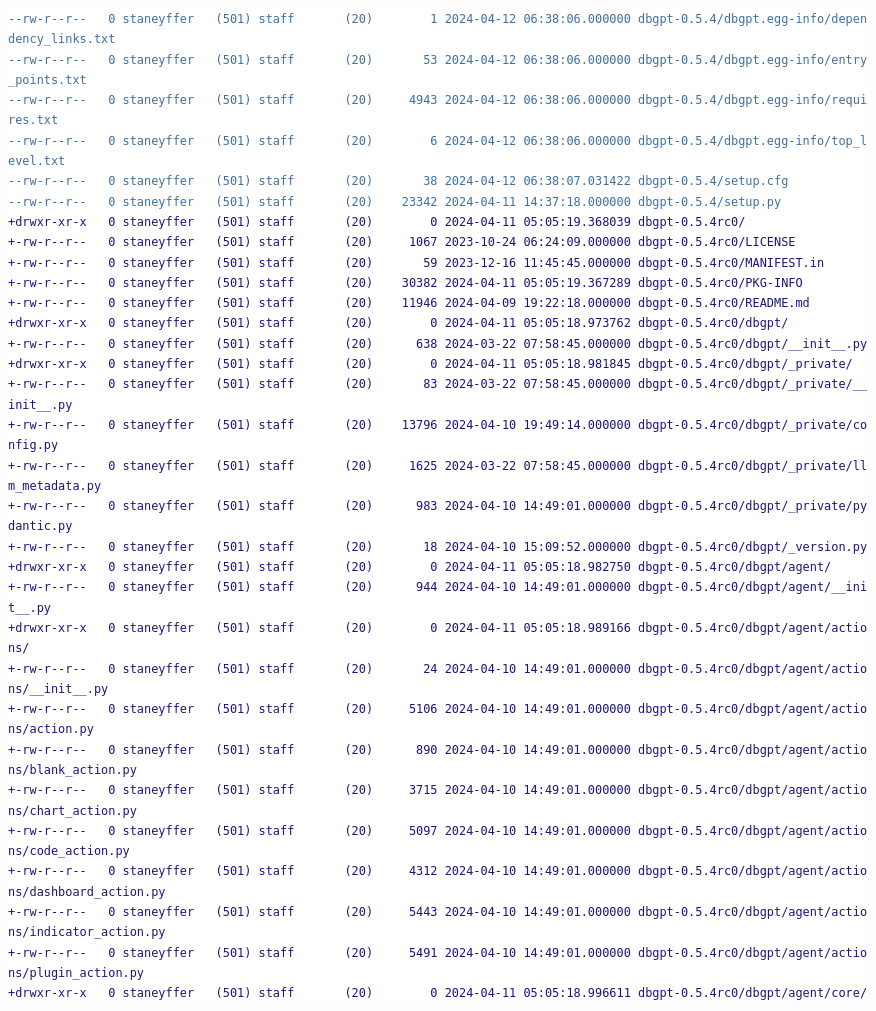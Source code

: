 ```diff
--rw-r--r--   0 staneyffer   (501) staff       (20)        1 2024-04-12 06:38:06.000000 dbgpt-0.5.4/dbgpt.egg-info/dependency_links.txt
--rw-r--r--   0 staneyffer   (501) staff       (20)       53 2024-04-12 06:38:06.000000 dbgpt-0.5.4/dbgpt.egg-info/entry_points.txt
--rw-r--r--   0 staneyffer   (501) staff       (20)     4943 2024-04-12 06:38:06.000000 dbgpt-0.5.4/dbgpt.egg-info/requires.txt
--rw-r--r--   0 staneyffer   (501) staff       (20)        6 2024-04-12 06:38:06.000000 dbgpt-0.5.4/dbgpt.egg-info/top_level.txt
--rw-r--r--   0 staneyffer   (501) staff       (20)       38 2024-04-12 06:38:07.031422 dbgpt-0.5.4/setup.cfg
--rw-r--r--   0 staneyffer   (501) staff       (20)    23342 2024-04-11 14:37:18.000000 dbgpt-0.5.4/setup.py
+drwxr-xr-x   0 staneyffer   (501) staff       (20)        0 2024-04-11 05:05:19.368039 dbgpt-0.5.4rc0/
+-rw-r--r--   0 staneyffer   (501) staff       (20)     1067 2023-10-24 06:24:09.000000 dbgpt-0.5.4rc0/LICENSE
+-rw-r--r--   0 staneyffer   (501) staff       (20)       59 2023-12-16 11:45:45.000000 dbgpt-0.5.4rc0/MANIFEST.in
+-rw-r--r--   0 staneyffer   (501) staff       (20)    30382 2024-04-11 05:05:19.367289 dbgpt-0.5.4rc0/PKG-INFO
+-rw-r--r--   0 staneyffer   (501) staff       (20)    11946 2024-04-09 19:22:18.000000 dbgpt-0.5.4rc0/README.md
+drwxr-xr-x   0 staneyffer   (501) staff       (20)        0 2024-04-11 05:05:18.973762 dbgpt-0.5.4rc0/dbgpt/
+-rw-r--r--   0 staneyffer   (501) staff       (20)      638 2024-03-22 07:58:45.000000 dbgpt-0.5.4rc0/dbgpt/__init__.py
+drwxr-xr-x   0 staneyffer   (501) staff       (20)        0 2024-04-11 05:05:18.981845 dbgpt-0.5.4rc0/dbgpt/_private/
+-rw-r--r--   0 staneyffer   (501) staff       (20)       83 2024-03-22 07:58:45.000000 dbgpt-0.5.4rc0/dbgpt/_private/__init__.py
+-rw-r--r--   0 staneyffer   (501) staff       (20)    13796 2024-04-10 19:49:14.000000 dbgpt-0.5.4rc0/dbgpt/_private/config.py
+-rw-r--r--   0 staneyffer   (501) staff       (20)     1625 2024-03-22 07:58:45.000000 dbgpt-0.5.4rc0/dbgpt/_private/llm_metadata.py
+-rw-r--r--   0 staneyffer   (501) staff       (20)      983 2024-04-10 14:49:01.000000 dbgpt-0.5.4rc0/dbgpt/_private/pydantic.py
+-rw-r--r--   0 staneyffer   (501) staff       (20)       18 2024-04-10 15:09:52.000000 dbgpt-0.5.4rc0/dbgpt/_version.py
+drwxr-xr-x   0 staneyffer   (501) staff       (20)        0 2024-04-11 05:05:18.982750 dbgpt-0.5.4rc0/dbgpt/agent/
+-rw-r--r--   0 staneyffer   (501) staff       (20)      944 2024-04-10 14:49:01.000000 dbgpt-0.5.4rc0/dbgpt/agent/__init__.py
+drwxr-xr-x   0 staneyffer   (501) staff       (20)        0 2024-04-11 05:05:18.989166 dbgpt-0.5.4rc0/dbgpt/agent/actions/
+-rw-r--r--   0 staneyffer   (501) staff       (20)       24 2024-04-10 14:49:01.000000 dbgpt-0.5.4rc0/dbgpt/agent/actions/__init__.py
+-rw-r--r--   0 staneyffer   (501) staff       (20)     5106 2024-04-10 14:49:01.000000 dbgpt-0.5.4rc0/dbgpt/agent/actions/action.py
+-rw-r--r--   0 staneyffer   (501) staff       (20)      890 2024-04-10 14:49:01.000000 dbgpt-0.5.4rc0/dbgpt/agent/actions/blank_action.py
+-rw-r--r--   0 staneyffer   (501) staff       (20)     3715 2024-04-10 14:49:01.000000 dbgpt-0.5.4rc0/dbgpt/agent/actions/chart_action.py
+-rw-r--r--   0 staneyffer   (501) staff       (20)     5097 2024-04-10 14:49:01.000000 dbgpt-0.5.4rc0/dbgpt/agent/actions/code_action.py
+-rw-r--r--   0 staneyffer   (501) staff       (20)     4312 2024-04-10 14:49:01.000000 dbgpt-0.5.4rc0/dbgpt/agent/actions/dashboard_action.py
+-rw-r--r--   0 staneyffer   (501) staff       (20)     5443 2024-04-10 14:49:01.000000 dbgpt-0.5.4rc0/dbgpt/agent/actions/indicator_action.py
+-rw-r--r--   0 staneyffer   (501) staff       (20)     5491 2024-04-10 14:49:01.000000 dbgpt-0.5.4rc0/dbgpt/agent/actions/plugin_action.py
+drwxr-xr-x   0 staneyffer   (501) staff       (20)        0 2024-04-11 05:05:18.996611 dbgpt-0.5.4rc0/dbgpt/agent/core/
```